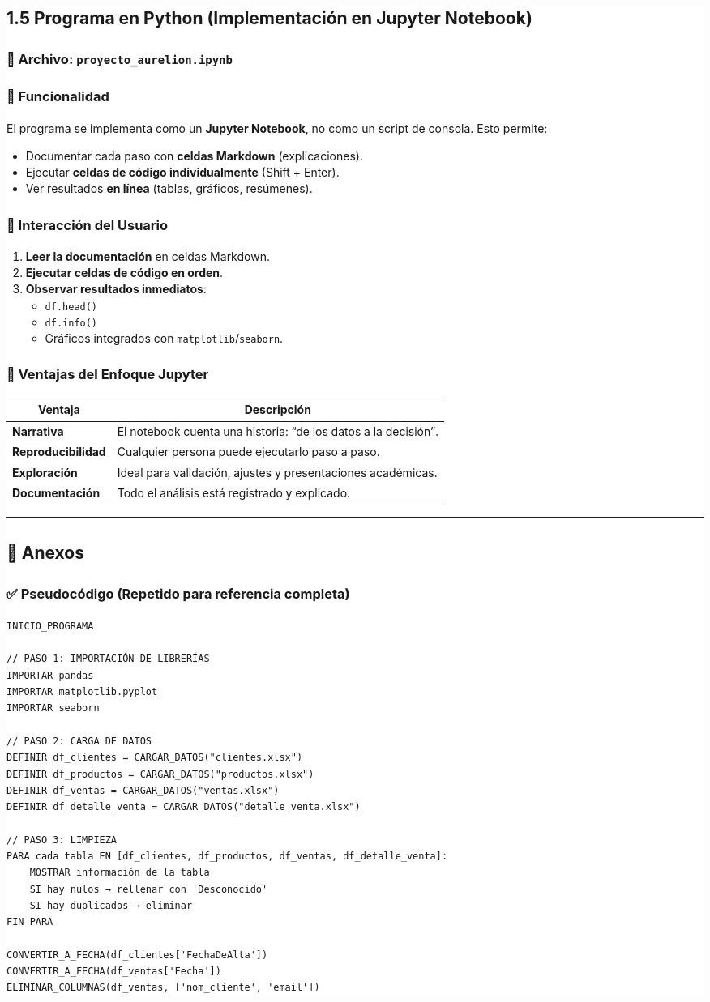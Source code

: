 
## 1.5 Programa en Python (Implementación en Jupyter Notebook)

### 📁 Archivo: `proyecto_aurelion.ipynb`

### 🧩 Funcionalidad  
El programa se implementa como un **Jupyter Notebook**, no como un script de consola. Esto permite:

- Documentar cada paso con **celdas Markdown** (explicaciones).
- Ejecutar **celdas de código individualmente** (Shift + Enter).
- Ver resultados **en línea** (tablas, gráficos, resúmenes).

### 💬 Interacción del Usuario

1. **Leer la documentación** en celdas Markdown.
2. **Ejecutar celdas de código en orden**.
3. **Observar resultados inmediatos**:
   - `df.head()`
   - `df.info()`
   - Gráficos integrados con `matplotlib`/`seaborn`.

### 🌟 Ventajas del Enfoque Jupyter

| Ventaja | Descripción |
|--------|-------------|
| **Narrativa** | El notebook cuenta una historia: “de los datos a la decisión”. |
| **Reproducibilidad** | Cualquier persona puede ejecutarlo paso a paso. |
| **Exploración** | Ideal para validación, ajustes y presentaciones académicas. |
| **Documentación** | Todo el análisis está registrado y explicado. |

---

## 📎 Anexos

### ✅ Pseudocódigo (Repetido para referencia completa)

```plaintext
INICIO_PROGRAMA

// PASO 1: IMPORTACIÓN DE LIBRERÍAS
IMPORTAR pandas
IMPORTAR matplotlib.pyplot
IMPORTAR seaborn

// PASO 2: CARGA DE DATOS
DEFINIR df_clientes = CARGAR_DATOS("clientes.xlsx")
DEFINIR df_productos = CARGAR_DATOS("productos.xlsx")
DEFINIR df_ventas = CARGAR_DATOS("ventas.xlsx")
DEFINIR df_detalle_venta = CARGAR_DATOS("detalle_venta.xlsx")

// PASO 3: LIMPIEZA
PARA cada tabla EN [df_clientes, df_productos, df_ventas, df_detalle_venta]:
    MOSTRAR información de la tabla
    SI hay nulos → rellenar con 'Desconocido'
    SI hay duplicados → eliminar
FIN PARA

CONVERTIR_A_FECHA(df_clientes['FechaDeAlta'])
CONVERTIR_A_FECHA(df_ventas['Fecha'])
ELIMINAR_COLUMNAS(df_ventas, ['nom_cliente', 'email'])
```